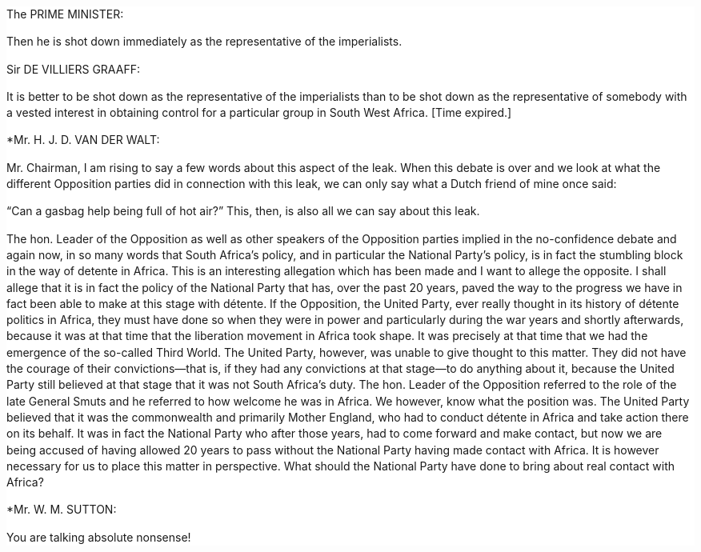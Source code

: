 <from>The <person refersTo="hansard_za">PRIME MINISTER</person>:</from>

<p>Then he is shot down immediately as the representative of the imperialists.</p>

</speech>

<speech by="#de_villiers_graaff">

<from>Sir <person refersTo="hansard_za">DE VILLIERS GRAAFF</person>:</from>

<p>It is better to be shot down as the representative of the imperialists than to be shot down as the representative of somebody with a vested interest in obtaining control for a particular group in South West Africa. [Time expired.]</p>

</speech>

<speech by="#van_der_walt">

<from>*Mr. <person refersTo="hansard_za">H. J. D. VAN DER WALT</person>:</from>

<p>Mr. Chairman, I am rising to say a few words about this aspect of the leak. When this debate is over and we look at what the different Opposition parties did in connection with this leak, we can only say what a Dutch friend of mine once said:</p>

<p>&#x201C;Can a gasbag help being full of hot air&#x003F;&#x201D; This, then, is also all we can say about this leak.</p>

<p><span class="col_4393-4394" refersTo="page_0610"/>The hon. Leader of the Opposition as well as other speakers of the Opposition parties implied in the no-confidence debate and again now, in so many words that South Africa&#x2019;s policy, and in particular the National Party&#x2019;s policy, is in fact the stumbling block in the way of detente in Africa. This is an interesting allegation which has been made and I want to allege the opposite. I shall allege that it is in fact the policy of the National Party that has, over the past 20 years, paved the way to the progress we have in fact been able to make at this stage with d&#x00E9;tente. If the Opposition, the United Party, ever really thought in its history of d&#x00E9;tente politics in Africa, they must have done so when they were in power and particularly during the war years and shortly afterwards, because it was at that time that the liberation movement in Africa took shape. It was precisely at that time that we had the emergence of the so-called Third World. The United Party, however, was unable to give thought to this matter. They did not have the courage of their convictions&#x2014;that is, if they had any convictions at that stage&#x2014;to do anything about it, because the United Party still believed at that stage that it was not South Africa&#x2019;s duty. The hon. Leader of the Opposition referred to the role of the late General Smuts and he referred to how welcome he was in Africa. We however, know what the position was. The United Party believed that it was the commonwealth and primarily Mother England, who had to conduct d&#x00E9;tente in Africa and take action there on its behalf. It was in fact the National Party who after those years, had to come forward and make contact, but now we are being accused of having allowed 20 years to pass without the National Party having made contact with Africa. It is however necessary for us to place this matter in perspective. What should the National Party have done to bring about real contact with Africa&#x003F;</p>

</speech>

<speech by="#sutton">

<from>*Mr. <person refersTo="hansard_za">W. M. SUTTON</person>:</from>

<p>You are talking absolute nonsense!</p>

</speech>
